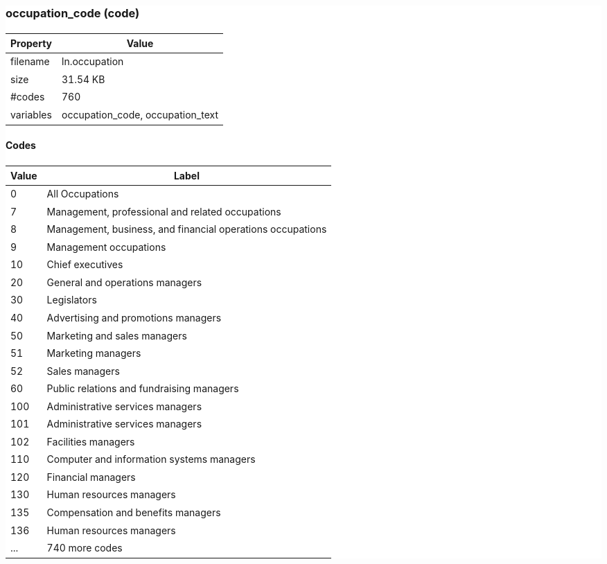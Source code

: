 
### occupation_code (code)

| Property | Value |
|----------|-------|
| filename | ln.occupation|
| size | 31.54 KB|
| #codes | 760|
| variables | occupation_code, occupation_text|


#### Codes

| Value | Label |
|-------|-------|
| 0 | All Occupations |
| 7 | Management, professional and related occupations |
| 8 | Management, business, and financial operations occupations |
| 9 | Management occupations |
| 10 | Chief executives |
| 20 | General and operations managers |
| 30 | Legislators |
| 40 | Advertising and promotions managers |
| 50 | Marketing and sales managers |
| 51 | Marketing managers |
| 52 | Sales managers |
| 60 | Public relations and fundraising managers |
| 100 | Administrative services managers |
| 101 | Administrative services managers |
| 102 | Facilities managers |
| 110 | Computer and information systems managers |
| 120 | Financial managers |
| 130 | Human resources managers |
| 135 | Compensation and benefits managers |
| 136 | Human resources managers |
| ... | 740 more codes |
